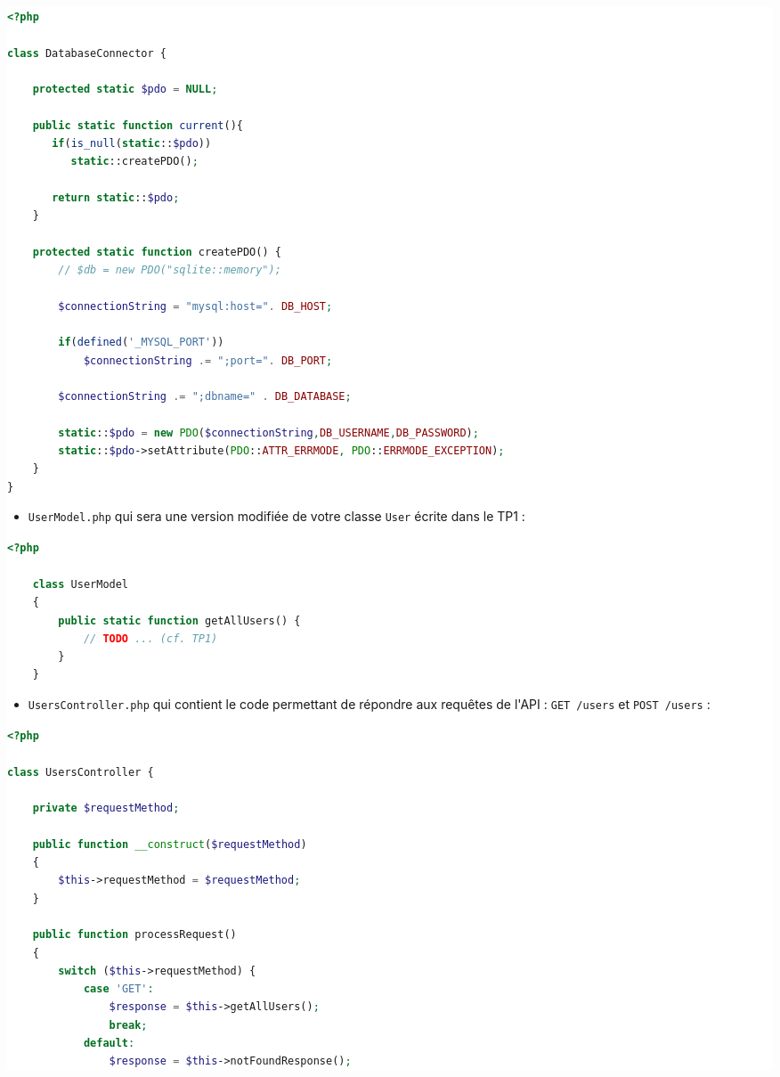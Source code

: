 ```php
<?php

class DatabaseConnector {

    protected static $pdo = NULL;

    public static function current(){
       if(is_null(static::$pdo))
          static::createPDO();

       return static::$pdo;
    }

    protected static function createPDO() {
        // $db = new PDO("sqlite::memory");

        $connectionString = "mysql:host=". DB_HOST;

        if(defined('_MYSQL_PORT'))
            $connectionString .= ";port=". DB_PORT;

        $connectionString .= ";dbname=" . DB_DATABASE;

        static::$pdo = new PDO($connectionString,DB_USERNAME,DB_PASSWORD);
        static::$pdo->setAttribute(PDO::ATTR_ERRMODE, PDO::ERRMODE_EXCEPTION);
    }
}
```

- `UserModel.php` qui sera une version modifiée de votre classe `User` écrite dans le TP1 :

```php
<?php

	class UserModel
	{
		public static function getAllUsers() {
            // TODO ... (cf. TP1)
        }
    }
```

- `UsersController.php` qui contient le code permettant de répondre aux requêtes de l'API : `GET /users` et  `POST /users` :

```php
<?php

class UsersController {

    private $requestMethod;

    public function __construct($requestMethod)
    {
        $this->requestMethod = $requestMethod;
    }

    public function processRequest()
    {
        switch ($this->requestMethod) {
            case 'GET':
                $response = $this->getAllUsers();
                break;
            default:
                $response = $this->notFoundResponse();
```